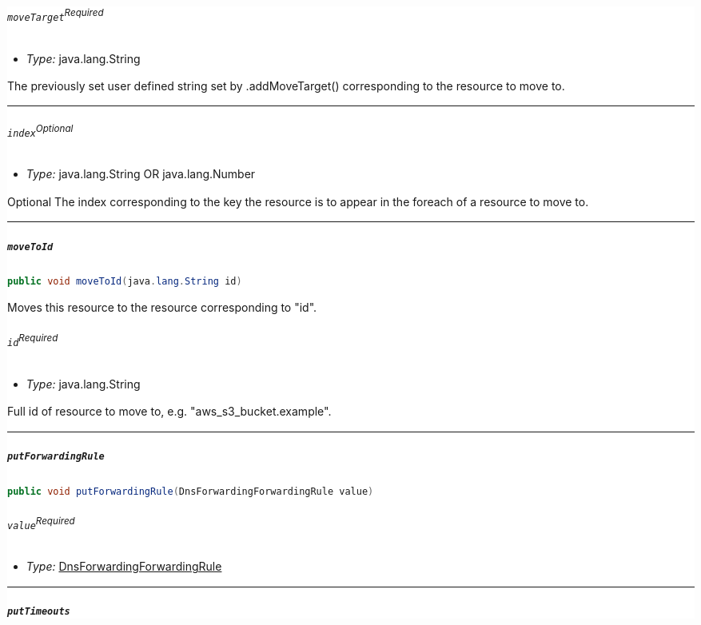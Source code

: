 ###### `moveTarget`<sup>Required</sup> <a name="moveTarget" id="@cdktf/provider-hcp.dnsForwarding.DnsForwarding.moveTo.parameter.moveTarget"></a>

- *Type:* java.lang.String

The previously set user defined string set by .addMoveTarget() corresponding to the resource to move to.

---

###### `index`<sup>Optional</sup> <a name="index" id="@cdktf/provider-hcp.dnsForwarding.DnsForwarding.moveTo.parameter.index"></a>

- *Type:* java.lang.String OR java.lang.Number

Optional The index corresponding to the key the resource is to appear in the foreach of a resource to move to.

---

##### `moveToId` <a name="moveToId" id="@cdktf/provider-hcp.dnsForwarding.DnsForwarding.moveToId"></a>

```java
public void moveToId(java.lang.String id)
```

Moves this resource to the resource corresponding to "id".

###### `id`<sup>Required</sup> <a name="id" id="@cdktf/provider-hcp.dnsForwarding.DnsForwarding.moveToId.parameter.id"></a>

- *Type:* java.lang.String

Full id of resource to move to, e.g. "aws_s3_bucket.example".

---

##### `putForwardingRule` <a name="putForwardingRule" id="@cdktf/provider-hcp.dnsForwarding.DnsForwarding.putForwardingRule"></a>

```java
public void putForwardingRule(DnsForwardingForwardingRule value)
```

###### `value`<sup>Required</sup> <a name="value" id="@cdktf/provider-hcp.dnsForwarding.DnsForwarding.putForwardingRule.parameter.value"></a>

- *Type:* <a href="#@cdktf/provider-hcp.dnsForwarding.DnsForwardingForwardingRule">DnsForwardingForwardingRule</a>

---

##### `putTimeouts` <a name="putTimeouts" id="@cdktf/provider-hcp.dnsForwarding.DnsForwarding.putTimeouts"></a>
